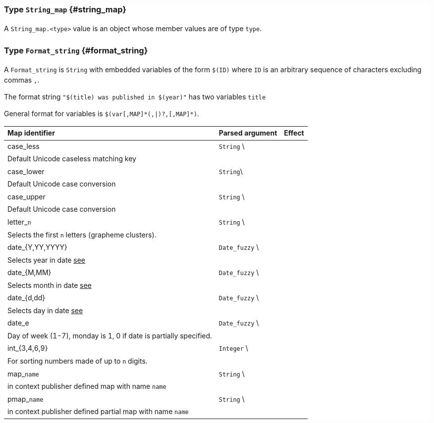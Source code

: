 ### Type `String_map` {#string_map}

A `String_map.<type>` value is an object whose member values are
of type `type`.

### Type `Format_string` {#format_string}

A `Format_string` is `String` with embedded variables of the form
`$(ID)` where `ID` is an arbitrary sequence of characters excluding
commas `,`.

The format string `"$(title) was published in $(year)"` has two
variables `title`

General format for variables is `$(var[,MAP]*(,|)?,[,MAP]*)`.

| Map identifier     | Parsed argument   | Effect
|:-------------------|:------------------|:-------
| case_less    | `String` \
| Default Unicode caseless matching key
| case_lower       | `String`\
| Default Unicode case conversion
| case_upper       | `String` \
| Default Unicode case conversion
| letter_`n`          | `String` \
| Selects the first `n` letters (grapheme clusters).
| date_{Y,YY,YYYY}     | `Date_fuzzy` \
| Selects year in date [see]
| date_{M,MM}     | `Date_fuzzy` \
| Selects month in date [see]
| date_{d,dd}     | `Date_fuzzy` \
| Selects day in date [see]
| date_e     | `Date_fuzzy` \
| Day of week (1-7), monday is 1, 0 if date is partially specified.
| int_{3,4,6,9} | `Integer` \
| For sorting numbers made of up to `n` digits.
| map_`name` | `String` \
| in context publisher defined map with name `name`
| pmap_`name` | `String` \
| in context publisher defined partial map with name `name`


[see]: http://unicode.org/reports/tr35/tr35-dates.html#Date_Format_Patterns
[bcp47ltag]: http://tools.ietf.org/html/rfc4646#section-2.1
[bcp47lrange]: http://tools.ietf.org/html/rfc4647#section-2